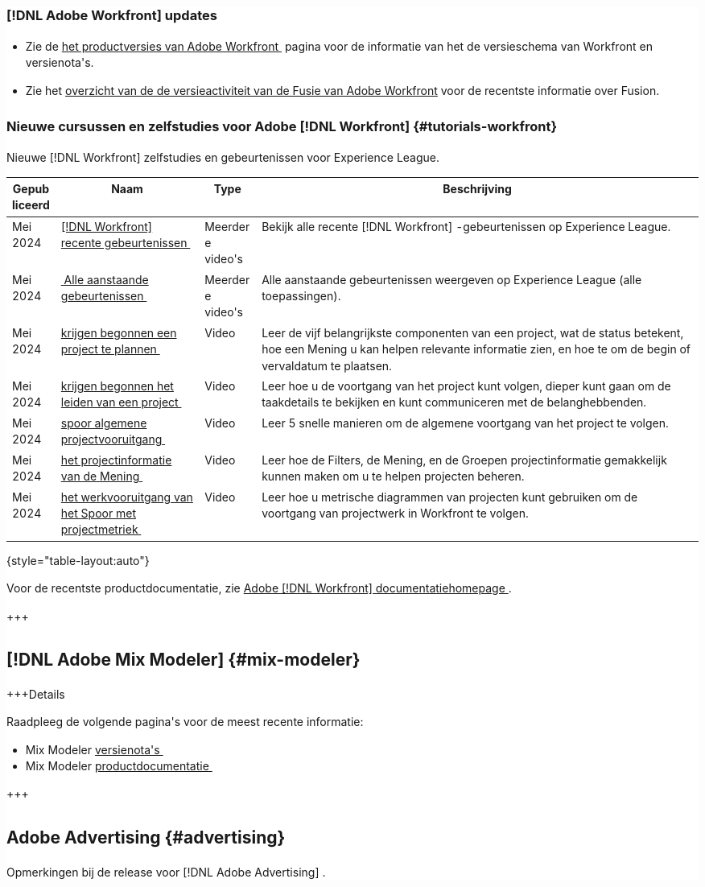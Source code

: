 ### [!DNL Adobe Workfront] updates

* Zie de [&#x200B; het productversies van Adobe Workfront &#x200B;](https://experienceleague.adobe.com/en/docs/workfront/using/product-announcements/product-releases/product-releases) pagina voor de informatie van het de versieschema van Workfront en versienota&#39;s.

* Zie het [&#x200B; overzicht van de de versieactiviteit van de Fusie van Adobe Workfront &#x200B;](https://experienceleague.adobe.com/en/docs/workfront/using/product-announcements/product-releases/fusion-release/fusion-release-activity) voor de recentste informatie over Fusion.

### Nieuwe cursussen en zelfstudies voor Adobe [!DNL Workfront] {#tutorials-workfront}

Nieuwe [!DNL Workfront] zelfstudies en gebeurtenissen voor Experience League.

| Gepubliceerd | Naam | Type | Beschrijving |
| -----------| ---------- | ---------- | ---------- |
| Mei 2024 | [[!DNL Workfront]  recente gebeurtenissen &#x200B;](https://experienceleague.adobe.com/en/docs/events/workfront-recordings/overview) | Meerdere video&#39;s | Bekijk alle recente [!DNL Workfront] -gebeurtenissen op Experience League. |
| Mei 2024 | [&#x200B; Alle aanstaande gebeurtenissen &#x200B;](https://experienceleague.adobe.com/events?lang=nl) | Meerdere video&#39;s | Alle aanstaande gebeurtenissen weergeven op Experience League (alle toepassingen). |
| Mei 2024 | [&#x200B; krijgen begonnen een project te plannen &#x200B;](https://experienceleague.adobe.com/en/docs/workfront-learn/tutorials-workfront/manage-work/projects/getting-started-plan-a-project) | Video | Leer de vijf belangrijkste componenten van een project, wat de status betekent, hoe een Mening u kan helpen relevante informatie zien, en hoe te om de begin of vervaldatum te plaatsen. |
| Mei 2024 | [&#x200B; krijgen begonnen het leiden van een project &#x200B;](https://experienceleague.adobe.com/en/docs/workfront-learn/tutorials-workfront/manage-work/projects/getting-started-manage-a-project) | Video | Leer hoe u de voortgang van het project kunt volgen, dieper kunt gaan om de taakdetails te bekijken en kunt communiceren met de belanghebbenden. |
| Mei 2024 | [&#x200B; spoor algemene projectvooruitgang &#x200B;](https://experienceleague.adobe.com/en/docs/workfront-learn/tutorials-workfront/manage-work/projects/track-overall-project-progress) | Video | Leer 5 snelle manieren om de algemene voortgang van het project te volgen. |
| Mei 2024 | [&#x200B; het projectinformatie van de Mening &#x200B;](https://experienceleague.adobe.com/nl/docs/workfront-learn/tutorials-workfront/manage-work/projects/view-project-information) | Video | Leer hoe de Filters, de Mening, en de Groepen projectinformatie gemakkelijk kunnen maken om u te helpen projecten beheren. |
| Mei 2024 | [&#x200B; het werkvooruitgang van het Spoor met projectmetriek &#x200B;](https://experienceleague.adobe.com/nl/docs/workfront-learn/tutorials-workfront/manage-work/projects/track-work-progress-with-project-metrics) | Video | Leer hoe u metrische diagrammen van projecten kunt gebruiken om de voortgang van projectwerk in Workfront te volgen. |

{style="table-layout:auto"}



Voor de recentste productdocumentatie, zie [&#x200B; Adobe  [!DNL Workfront]  documentatiehomepage &#x200B;](https://experienceleague.adobe.com/nl/docs/workfront/using/home).

+++

## [!DNL Adobe Mix Modeler] {#mix-modeler}

+++Details

Raadpleeg de volgende pagina&#39;s voor de meest recente informatie:

* Mix Modeler [&#x200B; versienota&#39;s &#x200B;](https://experienceleague.adobe.com/en/docs/mix-modeler/using/releases/latest)
* Mix Modeler [&#x200B; productdocumentatie &#x200B;](https://experienceleague.adobe.com/nl/docs/mix-modeler)

+++

## Adobe Advertising {#advertising}

Opmerkingen bij de release voor [!DNL Adobe Advertising] .

